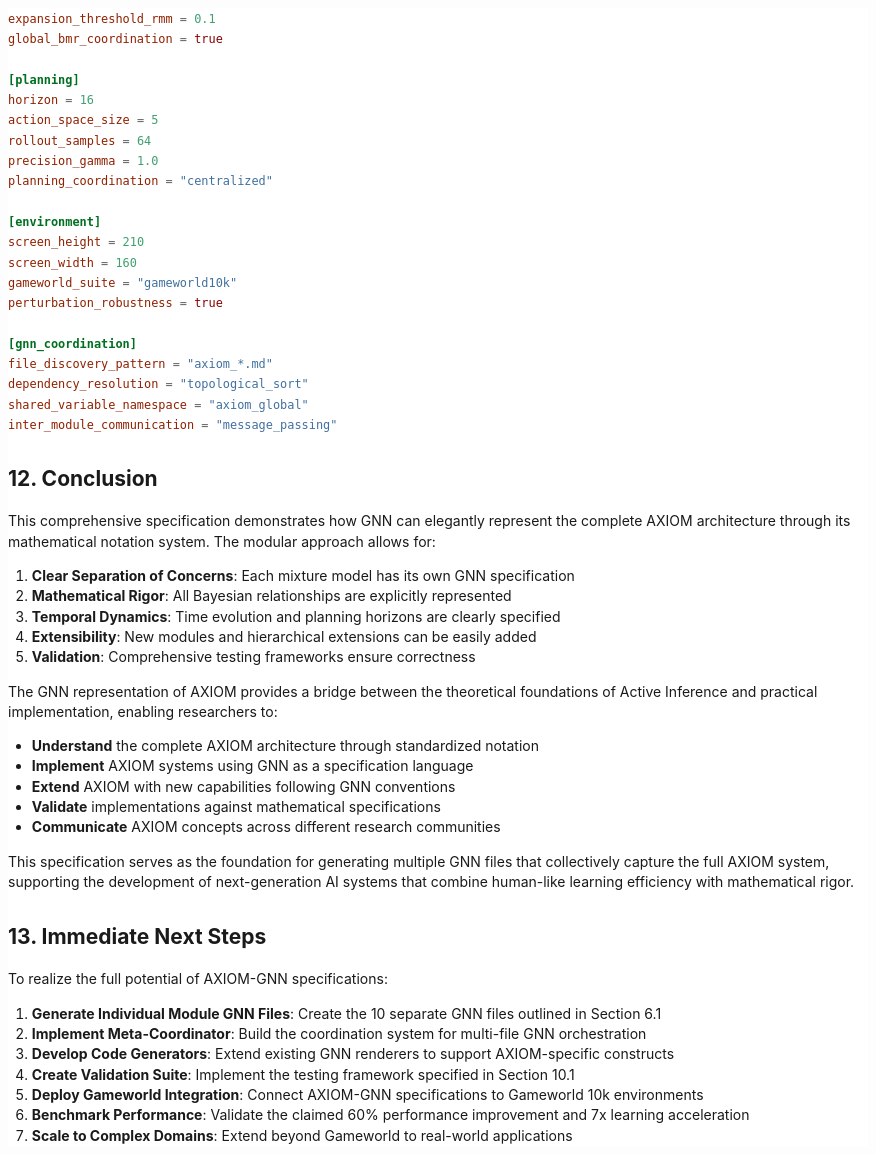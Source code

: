 ```toml
expansion_threshold_rmm = 0.1
global_bmr_coordination = true

[planning]
horizon = 16
action_space_size = 5
rollout_samples = 64
precision_gamma = 1.0
planning_coordination = "centralized"

[environment]
screen_height = 210
screen_width = 160
gameworld_suite = "gameworld10k"
perturbation_robustness = true

[gnn_coordination]
file_discovery_pattern = "axiom_*.md"
dependency_resolution = "topological_sort"
shared_variable_namespace = "axiom_global"
inter_module_communication = "message_passing"
```

## 12. Conclusion

This comprehensive specification demonstrates how GNN can elegantly represent the complete AXIOM architecture through its mathematical notation system. The modular approach allows for:

1. **Clear Separation of Concerns**: Each mixture model has its own GNN specification
2. **Mathematical Rigor**: All Bayesian relationships are explicitly represented
3. **Temporal Dynamics**: Time evolution and planning horizons are clearly specified
4. **Extensibility**: New modules and hierarchical extensions can be easily added
5. **Validation**: Comprehensive testing frameworks ensure correctness

The GNN representation of AXIOM provides a bridge between the theoretical foundations of Active Inference and practical implementation, enabling researchers to:

- **Understand** the complete AXIOM architecture through standardized notation
- **Implement** AXIOM systems using GNN as a specification language  
- **Extend** AXIOM with new capabilities following GNN conventions
- **Validate** implementations against mathematical specifications
- **Communicate** AXIOM concepts across different research communities

This specification serves as the foundation for generating multiple GNN files that collectively capture the full AXIOM system, supporting the development of next-generation AI systems that combine human-like learning efficiency with mathematical rigor.

## 13. Immediate Next Steps

To realize the full potential of AXIOM-GNN specifications:

1. **Generate Individual Module GNN Files**: Create the 10 separate GNN files outlined in Section 6.1
2. **Implement Meta-Coordinator**: Build the coordination system for multi-file GNN orchestration
3. **Develop Code Generators**: Extend existing GNN renderers to support AXIOM-specific constructs
4. **Create Validation Suite**: Implement the testing framework specified in Section 10.1
5. **Deploy Gameworld Integration**: Connect AXIOM-GNN specifications to Gameworld 10k environments
6. **Benchmark Performance**: Validate the claimed 60% performance improvement and 7x learning acceleration
7. **Scale to Complex Domains**: Extend beyond Gameworld to real-world applications
